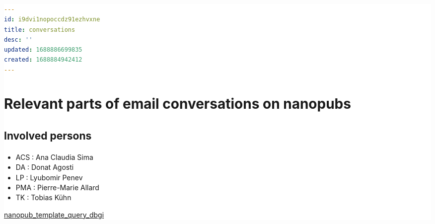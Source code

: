 ```yaml
---
id: i9dvi1nopoccdz91ezhvxne
title: conversations
desc: ''
updated: 1688886699835
created: 1688884942412
---
```


# Relevant parts of email conversations on nanopubs

## Involved persons

- ACS : Ana Claudia Sima
- DA : Donat Agosti
- LP : Lyubomir Penev
- PMA : Pierre-Marie Allard
- TK : Tobias Kühn


[nanopub_template_query_dbgi](https://dbgikg.commons-lab.org/sparql?name=dbgi_np_template&infer=true&sameAs=true&query=PREFIX%20enpkg%3A%20%3Chttps%3A%2F%2Fenpkg.commons-lab.org%2Fkg%2F%3E%0APREFIX%20rdfs%3A%20%3Chttp%3A%2F%2Fwww.w3.org%2F2000%2F01%2Frdf-schema%23%3E%0A%0ACONSTRUCT%20%7B%20%09%09%0A%20%20%20%20%0A%09%3Fextract%20enpkg%3Ahas_lab_process%20%3Fdbgi_sample%20%3B%0A%20%20%20%20%20%20%20%20%20%20%20%20%20enpkg%3Asubmitted_taxon%20%3Fsubmitted_taxon%20%3B%0A%20%20%20%20%20%20%20%20%20%20%20%20%20enpkg%3Ahas_wd_id%20%3Fwdid%20.%0A%20%20%20%20%3Fdbgi_sample%20rdfs%3Alabel%20%22Sample%20DBGI_01_04_001%22%20.%0A%20%20%20%20%3Fdbgi_sample%20enpkg%3Ahas_LCMS%20%3FLCMS_analysis%20.%0A%20%20%20%20%3FLCMS_analysis%20enpkg%3Ahas_lcms_feature_list%20%3FLCMSFeatureList%20.%20%0A%20%20%20%20%3FLCMSFeatureList%20enpkg%3Ahas_lcms_feature%20%3FLCMSFeature%20.%0A%20%20%20%20%3FLCMSFeature%20rdfs%3Alabel%20%22lcms_feature%20mzspec%3AMSV000090090%3ADBGI_01_04_001_features_ms2_pos.mgf%3Ascan%3A1%22%20.%0A%20%20%20%20%3FLCMSFeature%20enpkg%3Ahas_sirius_annotation%20%3FSiriusStructureAnnotation%20.%0A%20%20%20%20%3FSiriusStructureAnnotation%20enpkg%3Ahas_InChIkey2D%20%3FIK2D%20%3B%0A%20%20%20%20%20%20%20%20%20%20%20%20%20%20%20%20%20%20%20%20%20%20%20%20%20%20%20%20%20%20%20enpkg%3Ahas_sirius_score%20%3FSiriusScore%20%3B%0A%20%20%20%20%20%20%20%20%20%20%20%20%20%20%20%20%20%20%20%20%20%20%20%20%20%20%20%20%20%20%20enpkg%3Ahas_sirius_adduct%20%3FSiriusAdduct%20.%0A%20%20%20%20%3FIK2D%20enpkg%3Ais_InChIkey2D_of%20%3FIK3D%20%3B%0A%20%20%20%20%20%20%20%20%20%20enpkg%3Ahas_npc_pathway%20%3FNPCPathway%20.%0A%20%20%20%20%3FIK3D%20enpkg%3Ahas_wd_id%20%3FIK3D_wd%20.%0A%20%0A%0A%7D%20WHERE%20%7B%0A%20%20%20%20%0A%09%3Fextract%20enpkg%3Ahas_lab_process%20%3Fdbgi_sample%20%3B%0A%20%20%20%20%20%20%20%20%20%20%20%20%20enpkg%3Asubmitted_taxon%20%3Fsubmitted_taxon%20%3B%0A%20%20%20%20%20%20%20%20%20%20%20%20%20enpkg%3Ahas_wd_id%20%3Fwdid%20.%0A%20%20%20%20%3Fdbgi_sample%20rdfs%3Alabel%20%22Sample%20DBGI_01_04_001%22%20.%0A%20%20%20%20%3Fdbgi_sample%20enpkg%3Ahas_LCMS%20%3FLCMS_analysis%20.%0A%20%20%20%20%3FLCMS_analysis%20enpkg%3Ahas_lcms_feature_list%20%3FLCMSFeatureList%20.%20%0A%20%20%20%20%3FLCMSFeatureList%20enpkg%3Ahas_lcms_feature%20%3FLCMSFeature%20.%0A%20%20%20%20%3FLCMSFeature%20rdfs%3Alabel%20%22lcms_feature%20mzspec%3AMSV000090090%3ADBGI_01_04_001_features_ms2_pos.mgf%3Ascan%3A1%22%20.%0A%20%20%20%20%3FLCMSFeature%20enpkg%3Ahas_sirius_annotation%20%3FSiriusStructureAnnotation%20.%0A%20%20%20%20%3FSiriusStructureAnnotation%20enpkg%3Ahas_InChIkey2D%20%3FIK2D%20%3B%0A%20%20%20%20%20%20%20%20%20%20%20%20%20%20%20%20%20%20%20%20%20%20%20%20%20%20%20%20%20%20%20enpkg%3Ahas_sirius_score%20%3FSiriusScore%20%3B%0A%20%20%20%20%20%20%20%20%20%20%20%20%20%20%20%20%20%20%20%20%20%20%20%20%20%20%20%20%20%20%20enpkg%3Ahas_sirius_adduct%20%3FSiriusAdduct%20.%0A%20%20%20%20%3FIK2D%20enpkg%3Ais_InChIkey2D_of%20%3FIK3D%20%3B%0A%20%20%20%20%20%20%20%20%20%20enpkg%3Ahas_npc_pathway%20%3FNPCPathway%20.%0A%20%20%20%20%3FIK3D%20enpkg%3Ahas_wd_id%20%3FIK3D_wd%20.%0A%20%0A%7D%0A%0A)
